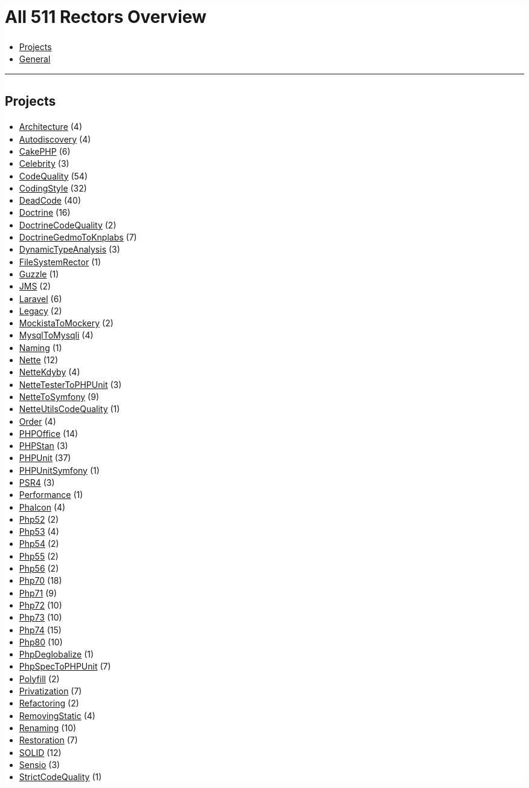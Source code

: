 # All 511 Rectors Overview

- [Projects](#projects)
- [General](#general)
---

## Projects

- [Architecture](#architecture) (4)
- [Autodiscovery](#autodiscovery) (4)
- [CakePHP](#cakephp) (6)
- [Celebrity](#celebrity) (3)
- [CodeQuality](#codequality) (54)
- [CodingStyle](#codingstyle) (32)
- [DeadCode](#deadcode) (40)
- [Doctrine](#doctrine) (16)
- [DoctrineCodeQuality](#doctrinecodequality) (2)
- [DoctrineGedmoToKnplabs](#doctrinegedmotoknplabs) (7)
- [DynamicTypeAnalysis](#dynamictypeanalysis) (3)
- [FileSystemRector](#filesystemrector) (1)
- [Guzzle](#guzzle) (1)
- [JMS](#jms) (2)
- [Laravel](#laravel) (6)
- [Legacy](#legacy) (2)
- [MockistaToMockery](#mockistatomockery) (2)
- [MysqlToMysqli](#mysqltomysqli) (4)
- [Naming](#naming) (1)
- [Nette](#nette) (12)
- [NetteKdyby](#nettekdyby) (4)
- [NetteTesterToPHPUnit](#nettetestertophpunit) (3)
- [NetteToSymfony](#nettetosymfony) (9)
- [NetteUtilsCodeQuality](#netteutilscodequality) (1)
- [Order](#order) (4)
- [PHPOffice](#phpoffice) (14)
- [PHPStan](#phpstan) (3)
- [PHPUnit](#phpunit) (37)
- [PHPUnitSymfony](#phpunitsymfony) (1)
- [PSR4](#psr4) (3)
- [Performance](#performance) (1)
- [Phalcon](#phalcon) (4)
- [Php52](#php52) (2)
- [Php53](#php53) (4)
- [Php54](#php54) (2)
- [Php55](#php55) (2)
- [Php56](#php56) (2)
- [Php70](#php70) (18)
- [Php71](#php71) (9)
- [Php72](#php72) (10)
- [Php73](#php73) (10)
- [Php74](#php74) (15)
- [Php80](#php80) (10)
- [PhpDeglobalize](#phpdeglobalize) (1)
- [PhpSpecToPHPUnit](#phpspectophpunit) (7)
- [Polyfill](#polyfill) (2)
- [Privatization](#privatization) (7)
- [Refactoring](#refactoring) (2)
- [RemovingStatic](#removingstatic) (4)
- [Renaming](#renaming) (10)
- [Restoration](#restoration) (7)
- [SOLID](#solid) (12)
- [Sensio](#sensio) (3)
- [StrictCodeQuality](#strictcodequality) (1)